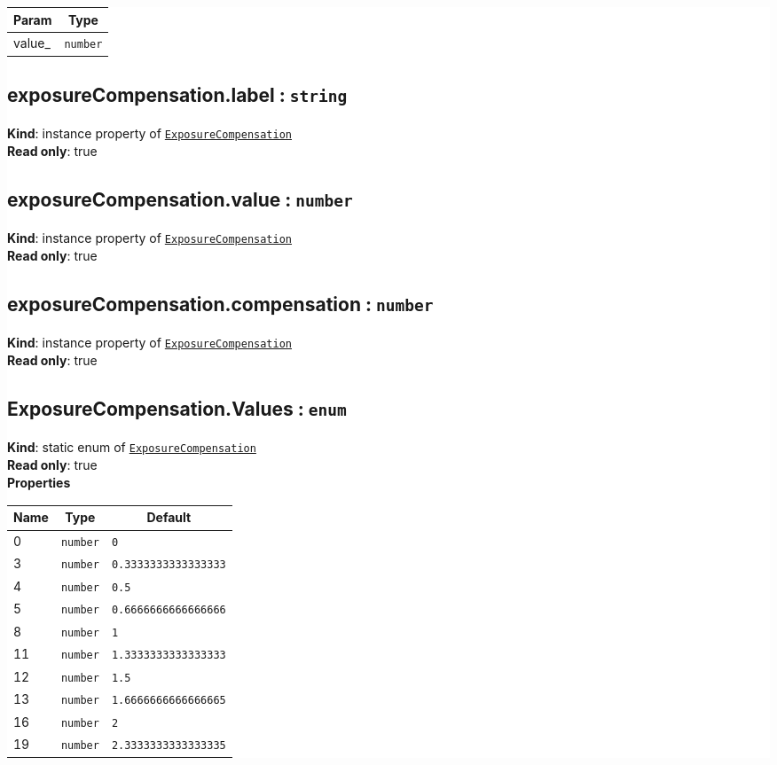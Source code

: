 <table>
  <thead>
    <tr>
      <th>Param</th><th>Type</th>
    </tr>
  </thead>
  <tbody>
<tr>
    <td>value_</td><td><code>number</code></td>
    </tr>  </tbody>
</table>

<a name="ExposureCompensation+label"></a>

## exposureCompensation.label : <code>string</code>
**Kind**: instance property of [<code>ExposureCompensation</code>](#ExposureCompensation)  
**Read only**: true  
<a name="ExposureCompensation+value"></a>

## exposureCompensation.value : <code>number</code>
**Kind**: instance property of [<code>ExposureCompensation</code>](#ExposureCompensation)  
**Read only**: true  
<a name="ExposureCompensation+compensation"></a>

## exposureCompensation.compensation : <code>number</code>
**Kind**: instance property of [<code>ExposureCompensation</code>](#ExposureCompensation)  
**Read only**: true  
<a name="ExposureCompensation.Values"></a>

## ExposureCompensation.Values : <code>enum</code>
**Kind**: static enum of [<code>ExposureCompensation</code>](#ExposureCompensation)  
**Read only**: true  
**Properties**

<table>
  <thead>
    <tr>
      <th>Name</th><th>Type</th><th>Default</th>
    </tr>
  </thead>
  <tbody>
<tr>
    <td>0</td><td><code>number</code></td><td><code>0</code></td>
    </tr><tr>
    <td>3</td><td><code>number</code></td><td><code>0.3333333333333333</code></td>
    </tr><tr>
    <td>4</td><td><code>number</code></td><td><code>0.5</code></td>
    </tr><tr>
    <td>5</td><td><code>number</code></td><td><code>0.6666666666666666</code></td>
    </tr><tr>
    <td>8</td><td><code>number</code></td><td><code>1</code></td>
    </tr><tr>
    <td>11</td><td><code>number</code></td><td><code>1.3333333333333333</code></td>
    </tr><tr>
    <td>12</td><td><code>number</code></td><td><code>1.5</code></td>
    </tr><tr>
    <td>13</td><td><code>number</code></td><td><code>1.6666666666666665</code></td>
    </tr><tr>
    <td>16</td><td><code>number</code></td><td><code>2</code></td>
    </tr><tr>
    <td>19</td><td><code>number</code></td><td><code>2.3333333333333335</code></td>
    </tr><tr>